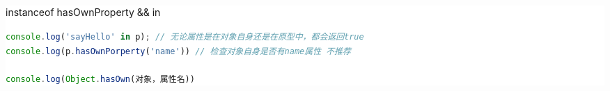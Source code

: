 instanceof 
hasOwnProperty && in 
```js
console.log('sayHello' in p); // 无论属性是在对象自身还是在原型中，都会返回true
console.log(p.hasOwnPorperty('name')) // 检查对象自身是否有name属性 不推荐

console.log(Object.hasOwn(对象，属性名))
```

